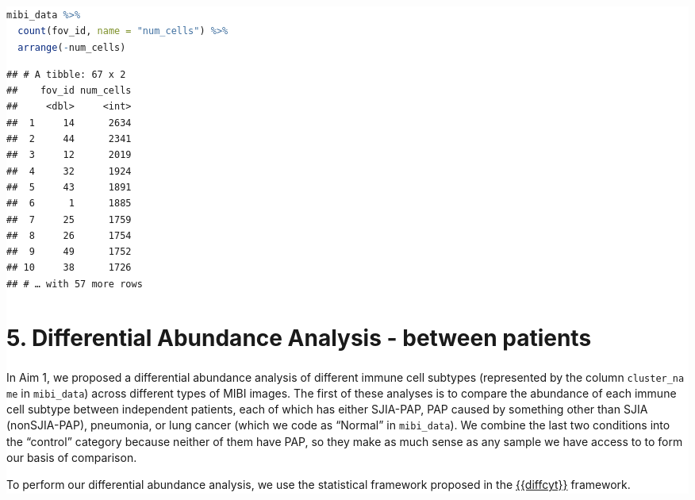 ``` r
mibi_data %>% 
  count(fov_id, name = "num_cells") %>% 
  arrange(-num_cells)
```

    ## # A tibble: 67 x 2
    ##    fov_id num_cells
    ##     <dbl>     <int>
    ##  1     14      2634
    ##  2     44      2341
    ##  3     12      2019
    ##  4     32      1924
    ##  5     43      1891
    ##  6      1      1885
    ##  7     25      1759
    ##  8     26      1754
    ##  9     49      1752
    ## 10     38      1726
    ## # … with 57 more rows

<div style="page-break-before: always;" />

# 5. Differential Abundance Analysis - between patients

In Aim 1, we proposed a differential abundance analysis of different
immune cell subtypes (represented by the column `cluster_name` in
`mibi_data`) across different types of MIBI images. The first of these
analyses is to compare the abundance of each immune cell subtype between
independent patients, each of which has either SJIA-PAP, PAP caused by
something other than SJIA (nonSJIA-PAP), pneumonia, or lung cancer
(which we code as “Normal” in `mibi_data`). We combine the last two
conditions into the “control” category because neither of them have PAP,
so they make as much sense as any sample we have access to to form our
basis of comparison.

To perform our differential abundance analysis, we use the statistical
framework proposed in the
[{{diffcyt}}](https://www.nature.com/articles/s42003-019-0415-5)
framework.
